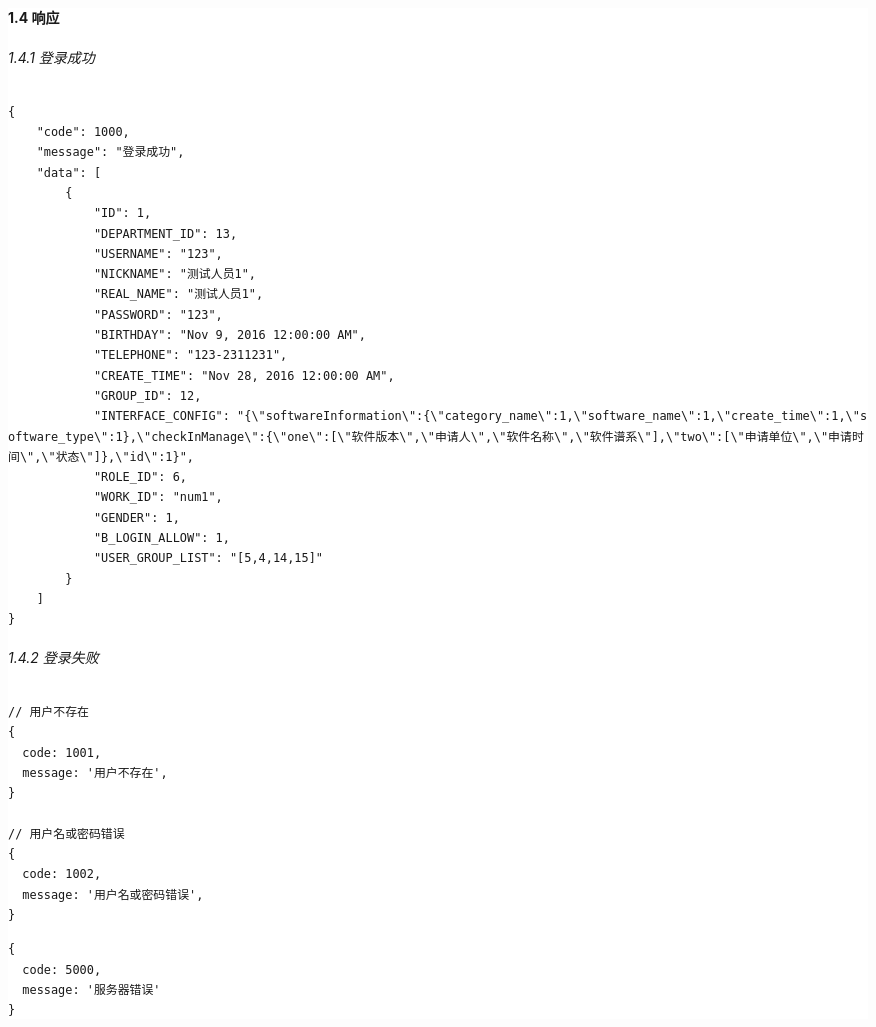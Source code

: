 #### 1.4 响应

###### 1.4.1 登录成功

```
{
	"code": 1000,
	"message": "登录成功",
	"data": [
		{
			"ID": 1,
			"DEPARTMENT_ID": 13,
			"USERNAME": "123",
			"NICKNAME": "测试人员1",
			"REAL_NAME": "测试人员1",
			"PASSWORD": "123",
			"BIRTHDAY": "Nov 9, 2016 12:00:00 AM",
			"TELEPHONE": "123-2311231",
			"CREATE_TIME": "Nov 28, 2016 12:00:00 AM",
			"GROUP_ID": 12,
			"INTERFACE_CONFIG": "{\"softwareInformation\":{\"category_name\":1,\"software_name\":1,\"create_time\":1,\"software_type\":1},\"checkInManage\":{\"one\":[\"软件版本\",\"申请人\",\"软件名称\",\"软件谱系\"],\"two\":[\"申请单位\",\"申请时间\",\"状态\"]},\"id\":1}",
			"ROLE_ID": 6,
			"WORK_ID": "num1",
			"GENDER": 1,
			"B_LOGIN_ALLOW": 1,
			"USER_GROUP_LIST": "[5,4,14,15]"
		}
	]
}
```

###### 1.4.2 登录失败

```
// 用户不存在
{
  code: 1001,
  message: '用户不存在',
}

// 用户名或密码错误
{
  code: 1002,
  message: '用户名或密码错误',
}
```

```
{
  code: 5000,
  message: '服务器错误'
}
```
